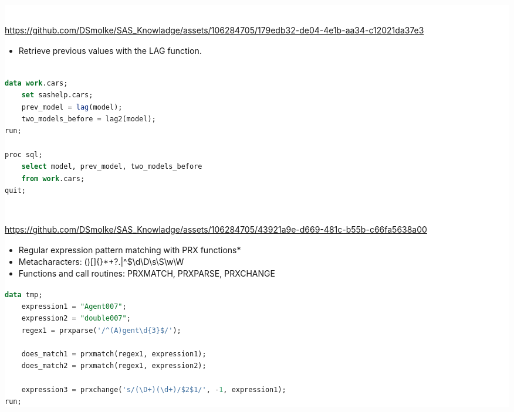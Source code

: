 <br>


https://github.com/DSmolke/SAS_Knowladge/assets/106284705/179edb32-de04-4e1b-aa34-c12021da37e3


  
- Retrieve previous values with the LAG function.


```sql

data work.cars;
	set sashelp.cars;
	prev_model = lag(model);
	two_models_before = lag2(model);
run;

proc sql;
	select model, prev_model, two_models_before
	from work.cars;
quit;
```

<br>


https://github.com/DSmolke/SAS_Knowladge/assets/106284705/43921a9e-d669-481c-b55b-c66fa5638a00


 
- Regular expression pattern matching with PRX functions*
- Metacharacters: ()[]{}*+?.|^$\d\D\s\S\w\W
- Functions and call routines: PRXMATCH, PRXPARSE, PRXCHANGE

```sql
data tmp;
	expression1 = "Agent007";
	expression2 = "double007";
	regex1 = prxparse('/^(A)gent\d{3}$/');
	
	does_match1 = prxmatch(regex1, expression1);
	does_match2 = prxmatch(regex1, expression2);
	
	expression3 = prxchange('s/(\D+)(\d+)/$2$1/', -1, expression1);
run;
```
</div>
